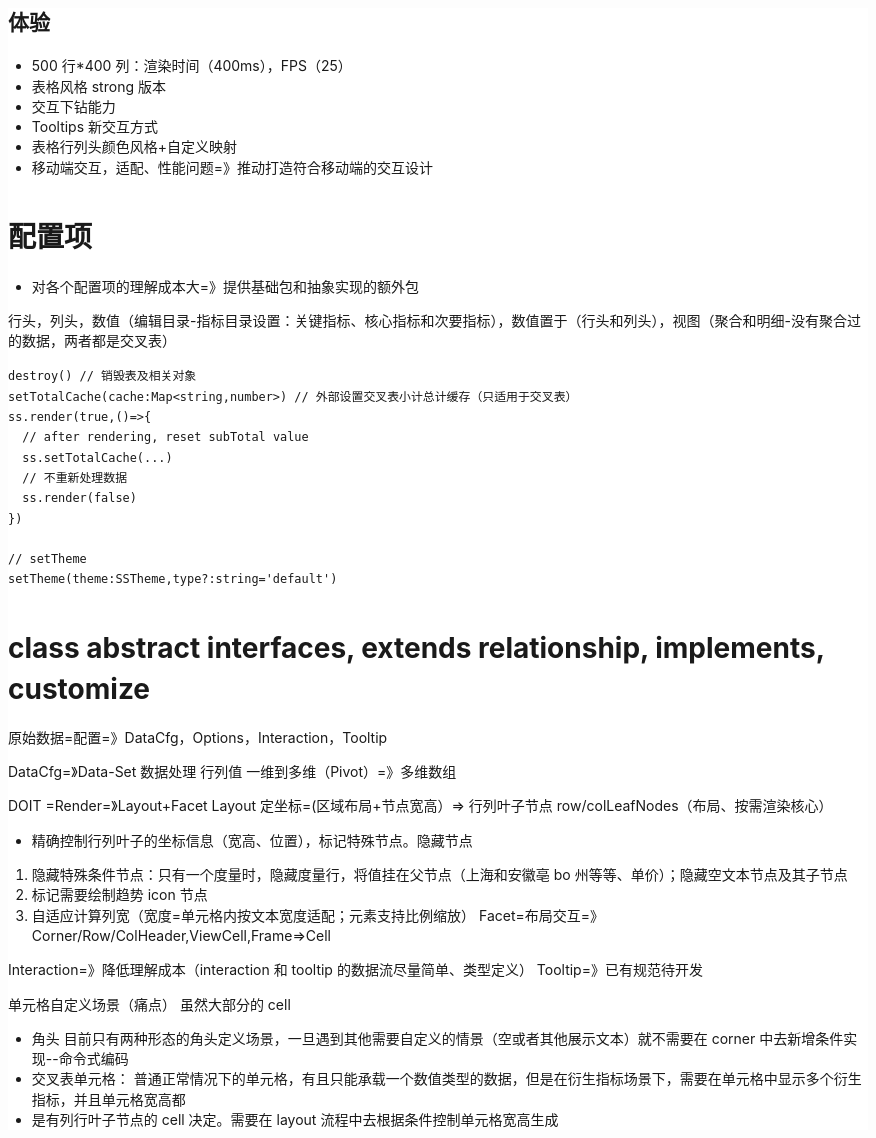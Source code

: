 ## 体验

- 500 行\*400 列：渲染时间（400ms），FPS（25）
- 表格风格 strong 版本
- 交互下钻能力
- Tooltips 新交互方式
- 表格行列头颜色风格+自定义映射
- 移动端交互，适配、性能问题=》推动打造符合移动端的交互设计

# 配置项

- 对各个配置项的理解成本大=》提供基础包和抽象实现的额外包

行头，列头，数值（编辑目录-指标目录设置：关键指标、核心指标和次要指标），数值置于（行头和列头），视图（聚合和明细-没有聚合过的数据，两者都是交叉表）

```tsx
destroy() // 销毁表及相关对象
setTotalCache(cache:Map<string,number>) // 外部设置交叉表小计总计缓存（只适用于交叉表）
ss.render(true,()=>{
  // after rendering, reset subTotal value
  ss.setTotalCache(...)
  // 不重新处理数据
  ss.render(false)
})

// setTheme
setTheme(theme:SSTheme,type?:string='default')
```

# class abstract interfaces, extends relationship, implements, customize

原始数据=配置=》DataCfg，Options，Interaction，Tooltip

DataCfg=》Data-Set 数据处理 行列值 一维到多维（Pivot）=》多维数组

DOIT =Render=》Layout+Facet
Layout 定坐标=(区域布局+节点宽高）=> 行列叶子节点 row/colLeafNodes（布局、按需渲染核心）

- 精确控制行列叶子的坐标信息（宽高、位置），标记特殊节点。隐藏节点

1. 隐藏特殊条件节点：只有一个度量时，隐藏度量行，将值挂在父节点（上海和安徽亳 bo 州等等、单价）；隐藏空文本节点及其子节点
2. 标记需要绘制趋势 icon 节点
3. 自适应计算列宽（宽度=单元格内按文本宽度适配；元素支持比例缩放）
   Facet=布局交互=》Corner/Row/ColHeader,ViewCell,Frame=>Cell

Interaction=》降低理解成本（interaction 和 tooltip 的数据流尽量简单、类型定义）
Tooltip=》已有规范待开发

单元格自定义场景（痛点）
虽然大部分的 cell

- 角头 目前只有两种形态的角头定义场景，一旦遇到其他需要自定义的情景（空或者其他展示文本）就不需要在 corner 中去新增条件实现--命令式编码
- 交叉表单元格： 普通正常情况下的单元格，有且只能承载一个数值类型的数据，但是在衍生指标场景下，需要在单元格中显示多个衍生指标，并且单元格宽高都
- 是有列行叶子节点的 cell 决定。需要在 layout 流程中去根据条件控制单元格宽高生成
